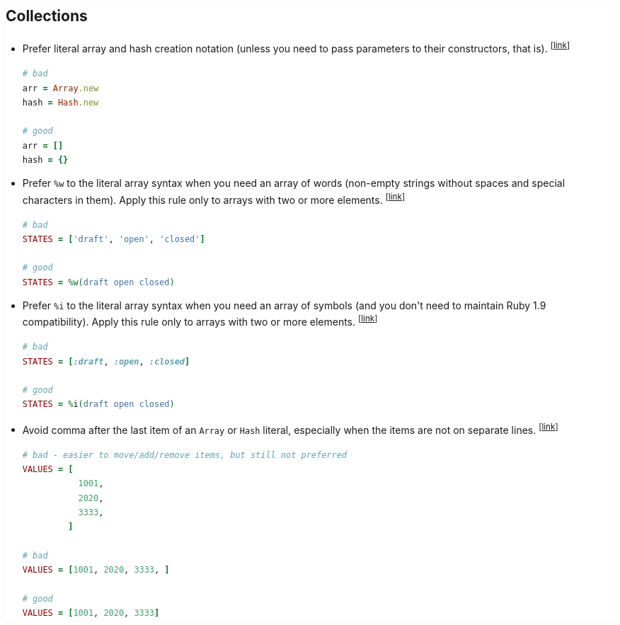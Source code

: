 ## Collections

* <a name="literal-array-hash"></a>
  Prefer literal array and hash creation notation (unless you need to pass
  parameters to their constructors, that is).
<sup>[[link](#literal-array-hash)]</sup>

  ```Ruby
  # bad
  arr = Array.new
  hash = Hash.new

  # good
  arr = []
  hash = {}
  ```

* <a name="percent-w"></a>
  Prefer `%w` to the literal array syntax when you need an array of words
  (non-empty strings without spaces and special characters in them).  Apply this
  rule only to arrays with two or more elements.
<sup>[[link](#percent-w)]</sup>

  ```Ruby
  # bad
  STATES = ['draft', 'open', 'closed']

  # good
  STATES = %w(draft open closed)
  ```

* <a name="percent-i"></a>
  Prefer `%i` to the literal array syntax when you need an array of symbols
  (and you don't need to maintain Ruby 1.9 compatibility). Apply this rule only
  to arrays with two or more elements.
<sup>[[link](#percent-i)]</sup>

  ```Ruby
  # bad
  STATES = [:draft, :open, :closed]

  # good
  STATES = %i(draft open closed)
  ```

* <a name="no-trailing-array-commas"></a>
  Avoid comma after the last item of an `Array` or `Hash` literal, especially
  when the items are not on separate lines.
<sup>[[link](#no-trailing-array-commas)]</sup>

  ```Ruby
  # bad - easier to move/add/remove items, but still not preferred
  VALUES = [
             1001,
             2020,
             3333,
           ]

  # bad
  VALUES = [1001, 2020, 3333, ]

  # good
  VALUES = [1001, 2020, 3333]
  ```


[PEP-8]: http://www.python.org/dev/peps/pep-0008/
[rails-style-guide]: https://github.com/bbatsov/rails-style-guide
[pickaxe]: http://pragprog.com/book/ruby4/programming-ruby-1-9-2-0
[trpl]: http://www.amazon.com/Ruby-Programming-Language-David-Flanagan/dp/0596516177
[transmuter]: https://github.com/TechnoGate/transmuter
[RuboCop]: https://github.com/bbatsov/rubocop